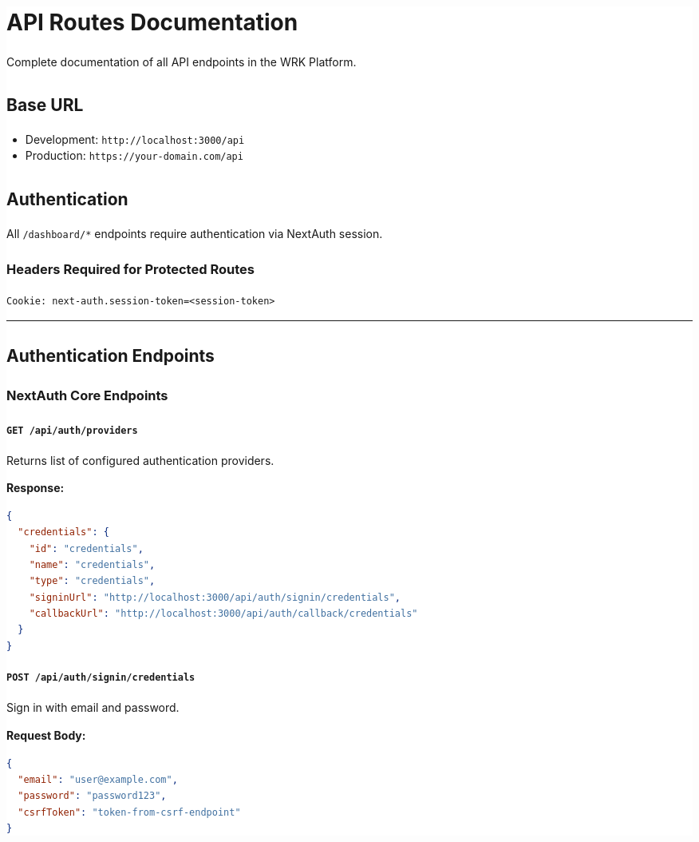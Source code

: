 # API Routes Documentation

Complete documentation of all API endpoints in the WRK Platform.

## Base URL
- Development: `http://localhost:3000/api`
- Production: `https://your-domain.com/api`

## Authentication

All `/dashboard/*` endpoints require authentication via NextAuth session.

### Headers Required for Protected Routes
```http
Cookie: next-auth.session-token=<session-token>
```

---

## Authentication Endpoints

### NextAuth Core Endpoints

#### `GET /api/auth/providers`
Returns list of configured authentication providers.

**Response:**
```json
{
  "credentials": {
    "id": "credentials",
    "name": "credentials",
    "type": "credentials",
    "signinUrl": "http://localhost:3000/api/auth/signin/credentials",
    "callbackUrl": "http://localhost:3000/api/auth/callback/credentials"
  }
}
```

#### `POST /api/auth/signin/credentials`
Sign in with email and password.

**Request Body:**
```json
{
  "email": "user@example.com",
  "password": "password123",
  "csrfToken": "token-from-csrf-endpoint"
}
```
